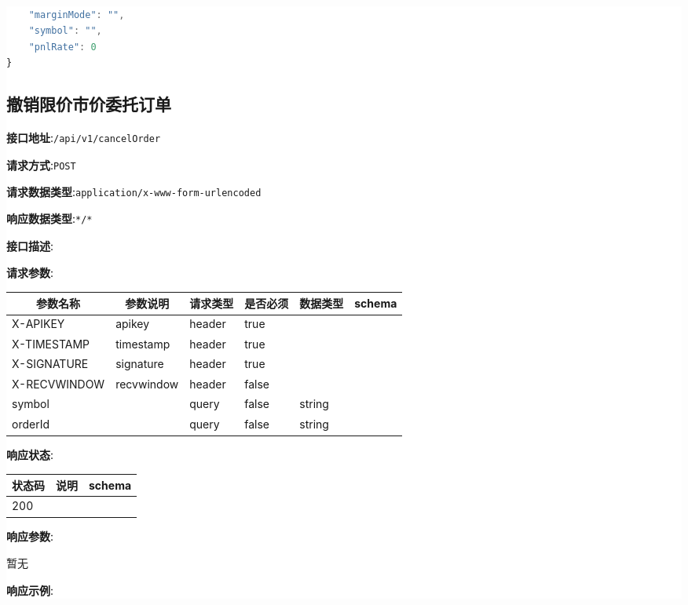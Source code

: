 ```javascript
	"marginMode": "",
	"symbol": "",
	"pnlRate": 0
}
```


## 撤销限价市价委托订单


**接口地址**:`/api/v1/cancelOrder`


**请求方式**:`POST`


**请求数据类型**:`application/x-www-form-urlencoded`


**响应数据类型**:`*/*`


**接口描述**:


**请求参数**:


| 参数名称 | 参数说明 | 请求类型    | 是否必须 | 数据类型 | schema |
| -------- | -------- | ----- | -------- | -------- | ------ |
|X-APIKEY|apikey|header|true|||
|X-TIMESTAMP|timestamp|header|true|||
|X-SIGNATURE|signature|header|true|||
|X-RECVWINDOW|recvwindow|header|false|||
|symbol||query|false|string||
|orderId||query|false|string||


**响应状态**:


| 状态码 | 说明 | schema |
| -------- | -------- | ----- | 
|200|||


**响应参数**:


暂无


**响应示例**:
```javascript

```
